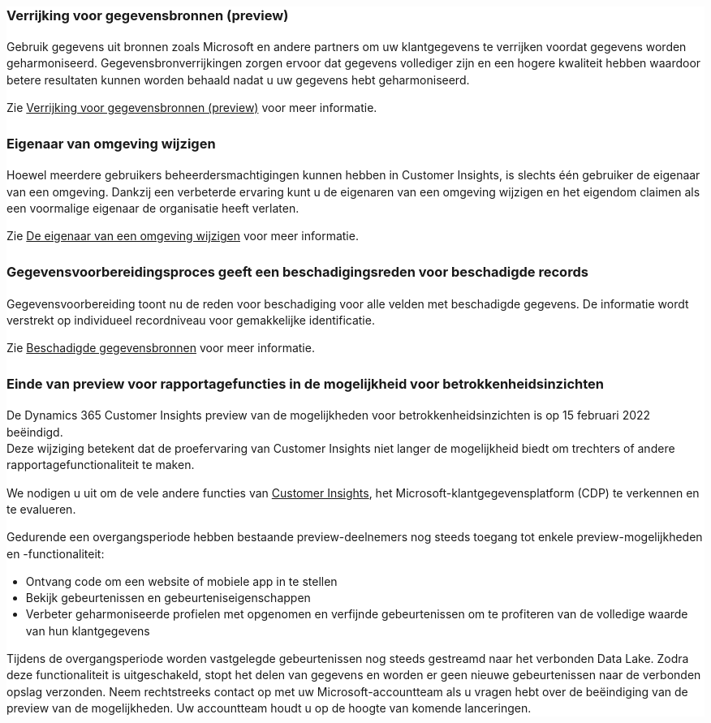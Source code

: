 ### <a name="enrichment-for-data-sources-preview"></a>Verrijking voor gegevensbronnen (preview)

Gebruik gegevens uit bronnen zoals Microsoft en andere partners om uw klantgegevens te verrijken voordat gegevens worden geharmoniseerd. Gegevensbronverrijkingen zorgen ervoor dat gegevens vollediger zijn en een hogere kwaliteit hebben waardoor betere resultaten kunnen worden behaald nadat u uw gegevens hebt geharmoniseerd.

Zie [Verrijking voor gegevensbronnen (preview)](data-sources-enrichment.md) voor meer informatie.

### <a name="change-owner-of-environment"></a>Eigenaar van omgeving wijzigen

Hoewel meerdere gebruikers beheerdersmachtigingen kunnen hebben in Customer Insights, is slechts één gebruiker de eigenaar van een omgeving. Dankzij een verbeterde ervaring kunt u de eigenaren van een omgeving wijzigen en het eigendom claimen als een voormalige eigenaar de organisatie heeft verlaten. 

Zie [De eigenaar van een omgeving wijzigen](manage-environments.md#change-the-owner-of-an-environment) voor meer informatie.

### <a name="data-preparation-process-lists-corruption-reason-for-corrupted-records"></a>Gegevensvoorbereidingsproces geeft een beschadigingsreden voor beschadigde records

Gegevensvoorbereiding toont nu de reden voor beschadiging voor alle velden met beschadigde gegevens. De informatie wordt verstrekt op individueel recordniveau voor gemakkelijke identificatie.

Zie [Beschadigde gegevensbronnen](data-sources.md#corrupt-data-sources) voor meer informatie.

### <a name="end-of-preview-for-reporting-features-in-the-engagement-insights-capability"></a>Einde van preview voor rapportagefuncties in de mogelijkheid voor betrokkenheidsinzichten

De Dynamics 365 Customer Insights preview van de mogelijkheden voor betrokkenheidsinzichten is op 15 februari 2022 beëindigd.  
Deze wijziging betekent dat de proefervaring van Customer Insights niet langer de mogelijkheid biedt om trechters of andere rapportagefunctionaliteit te maken.

We nodigen u uit om de vele andere functies van [Customer Insights](https://dynamics.microsoft.com/ai/customer-insights/), het Microsoft-klantgegevensplatform (CDP) te verkennen en te evalueren.    
 
Gedurende een overgangsperiode hebben bestaande preview-deelnemers nog steeds toegang tot enkele preview-mogelijkheden en -functionaliteit:

- Ontvang code om een website of mobiele app in te stellen 
- Bekijk gebeurtenissen en gebeurteniseigenschappen 
- Verbeter geharmoniseerde profielen met opgenomen en verfijnde gebeurtenissen om te profiteren van de volledige waarde van hun klantgegevens
  
Tijdens de overgangsperiode worden vastgelegde gebeurtenissen nog steeds gestreamd naar het verbonden Data Lake. Zodra deze functionaliteit is uitgeschakeld, stopt het delen van gegevens en worden er geen nieuwe gebeurtenissen naar de verbonden opslag verzonden.
Neem rechtstreeks contact op met uw Microsoft-accountteam als u vragen hebt over de beëindiging van de preview van de mogelijkheden. Uw accountteam houdt u op de hoogte van komende lanceringen. 
